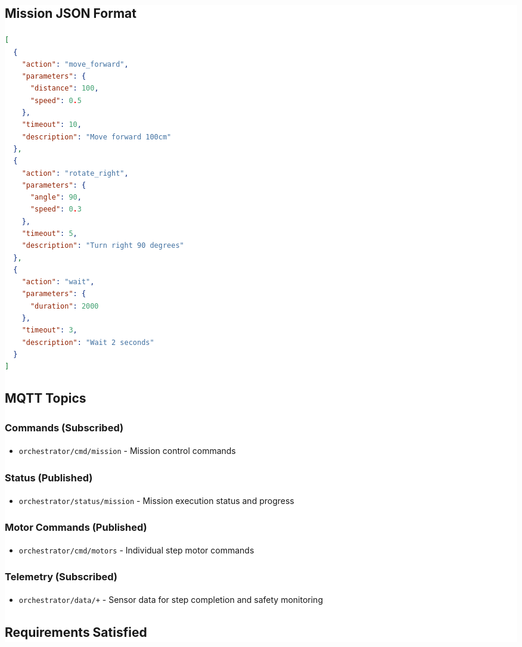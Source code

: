 ## Mission JSON Format

```json
[
  {
    "action": "move_forward",
    "parameters": {
      "distance": 100,
      "speed": 0.5
    },
    "timeout": 10,
    "description": "Move forward 100cm"
  },
  {
    "action": "rotate_right",
    "parameters": {
      "angle": 90,
      "speed": 0.3
    },
    "timeout": 5,
    "description": "Turn right 90 degrees"
  },
  {
    "action": "wait",
    "parameters": {
      "duration": 2000
    },
    "timeout": 3,
    "description": "Wait 2 seconds"
  }
]
```

## MQTT Topics

### Commands (Subscribed)
- `orchestrator/cmd/mission` - Mission control commands

### Status (Published)
- `orchestrator/status/mission` - Mission execution status and progress

### Motor Commands (Published)
- `orchestrator/cmd/motors` - Individual step motor commands

### Telemetry (Subscribed)
- `orchestrator/data/+` - Sensor data for step completion and safety monitoring

## Requirements Satisfied
